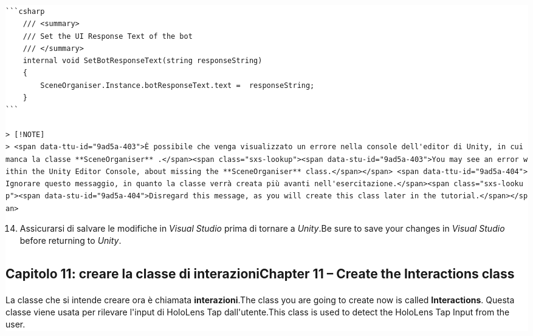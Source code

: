     ```csharp
        /// <summary>
        /// Set the UI Response Text of the bot
        /// </summary>
        internal void SetBotResponseText(string responseString)
        {        
            SceneOrganiser.Instance.botResponseText.text =  responseString;
        }
    ```

    > [!NOTE] 
    > <span data-ttu-id="9ad5a-403">È possibile che venga visualizzato un errore nella console dell'editor di Unity, in cui manca la classe **SceneOrganiser** .</span><span class="sxs-lookup"><span data-stu-id="9ad5a-403">You may see an error within the Unity Editor Console, about missing the **SceneOrganiser** class.</span></span> <span data-ttu-id="9ad5a-404">Ignorare questo messaggio, in quanto la classe verrà creata più avanti nell'esercitazione.</span><span class="sxs-lookup"><span data-stu-id="9ad5a-404">Disregard this message, as you will create this class later in the tutorial.</span></span>

14.  <span data-ttu-id="9ad5a-405">Assicurarsi di salvare le modifiche in *Visual Studio* prima di tornare a *Unity*.</span><span class="sxs-lookup"><span data-stu-id="9ad5a-405">Be sure to save your changes in *Visual Studio* before returning to *Unity*.</span></span>

## <a name="chapter-11--create-the-interactions-class"></a><span data-ttu-id="9ad5a-406">Capitolo 11: creare la classe di interazioni</span><span class="sxs-lookup"><span data-stu-id="9ad5a-406">Chapter 11 – Create the Interactions class</span></span>

<span data-ttu-id="9ad5a-407">La classe che si intende creare ora è chiamata **interazioni**.</span><span class="sxs-lookup"><span data-stu-id="9ad5a-407">The class you are going to create now is called **Interactions**.</span></span> <span data-ttu-id="9ad5a-408">Questa classe viene usata per rilevare l'input di HoloLens Tap dall'utente.</span><span class="sxs-lookup"><span data-stu-id="9ad5a-408">This class is used to detect the HoloLens Tap Input from the user.</span></span> 

